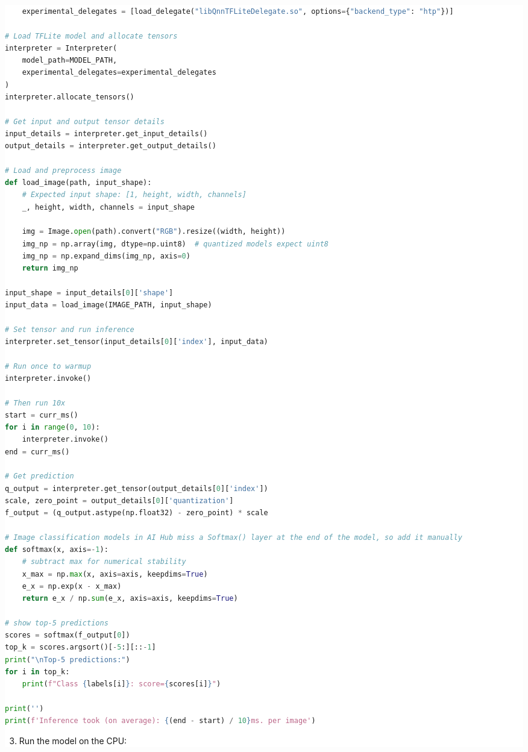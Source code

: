    ```py
       experimental_delegates = [load_delegate("libQnnTFLiteDelegate.so", options={"backend_type": "htp"})]

   # Load TFLite model and allocate tensors
   interpreter = Interpreter(
       model_path=MODEL_PATH,
       experimental_delegates=experimental_delegates
   )
   interpreter.allocate_tensors()

   # Get input and output tensor details
   input_details = interpreter.get_input_details()
   output_details = interpreter.get_output_details()

   # Load and preprocess image
   def load_image(path, input_shape):
       # Expected input shape: [1, height, width, channels]
       _, height, width, channels = input_shape

       img = Image.open(path).convert("RGB").resize((width, height))
       img_np = np.array(img, dtype=np.uint8)  # quantized models expect uint8
       img_np = np.expand_dims(img_np, axis=0)
       return img_np

   input_shape = input_details[0]['shape']
   input_data = load_image(IMAGE_PATH, input_shape)

   # Set tensor and run inference
   interpreter.set_tensor(input_details[0]['index'], input_data)

   # Run once to warmup
   interpreter.invoke()

   # Then run 10x
   start = curr_ms()
   for i in range(0, 10):
       interpreter.invoke()
   end = curr_ms()

   # Get prediction
   q_output = interpreter.get_tensor(output_details[0]['index'])
   scale, zero_point = output_details[0]['quantization']
   f_output = (q_output.astype(np.float32) - zero_point) * scale

   # Image classification models in AI Hub miss a Softmax() layer at the end of the model, so add it manually
   def softmax(x, axis=-1):
       # subtract max for numerical stability
       x_max = np.max(x, axis=axis, keepdims=True)
       e_x = np.exp(x - x_max)
       return e_x / np.sum(e_x, axis=axis, keepdims=True)

   # show top-5 predictions
   scores = softmax(f_output[0])
   top_k = scores.argsort()[-5:][::-1]
   print("\nTop-5 predictions:")
   for i in top_k:
       print(f"Class {labels[i]}: score={scores[i]}")

   print('')
   print(f'Inference took (on average): {(end - start) / 10}ms. per image')
   ```
3. Run the model on the CPU: